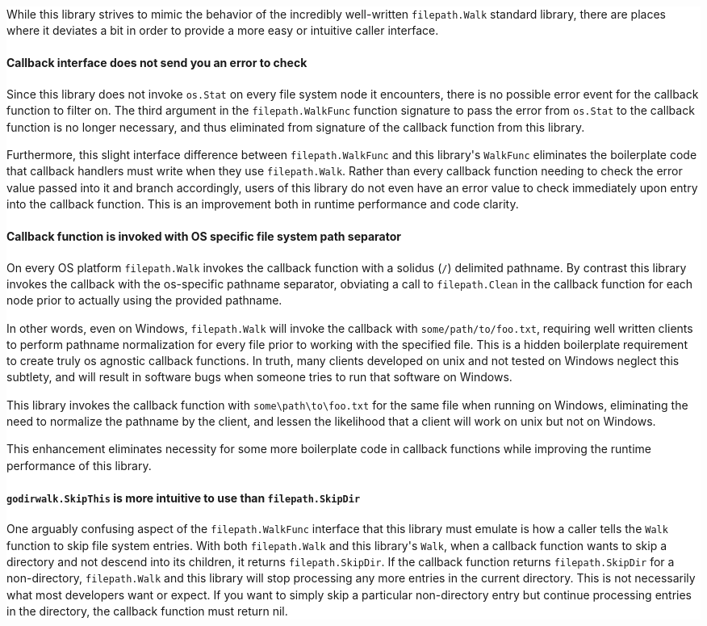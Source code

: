While this library strives to mimic the behavior of the incredibly
well-written `filepath.Walk` standard library, there are places where
it deviates a bit in order to provide a more easy or intuitive caller
interface.

#### Callback interface does not send you an error to check

Since this library does not invoke `os.Stat` on every file system node
it encounters, there is no possible error event for the callback
function to filter on. The third argument in the `filepath.WalkFunc`
function signature to pass the error from `os.Stat` to the callback
function is no longer necessary, and thus eliminated from signature of
the callback function from this library.

Furthermore, this slight interface difference between
`filepath.WalkFunc` and this library's `WalkFunc` eliminates the
boilerplate code that callback handlers must write when they use
`filepath.Walk`. Rather than every callback function needing to check
the error value passed into it and branch accordingly, users of this
library do not even have an error value to check immediately upon
entry into the callback function. This is an improvement both in
runtime performance and code clarity.

#### Callback function is invoked with OS specific file system path separator

On every OS platform `filepath.Walk` invokes the callback function
with a solidus (`/`) delimited pathname. By contrast this library
invokes the callback with the os-specific pathname separator,
obviating a call to `filepath.Clean` in the callback function for each
node prior to actually using the provided pathname.

In other words, even on Windows, `filepath.Walk` will invoke the
callback with `some/path/to/foo.txt`, requiring well written clients
to perform pathname normalization for every file prior to working with
the specified file. This is a hidden boilerplate requirement to create
truly os agnostic callback functions. In truth, many clients developed
on unix and not tested on Windows neglect this subtlety, and will
result in software bugs when someone tries to run that software on
Windows.

This library invokes the callback function with `some\path\to\foo.txt`
for the same file when running on Windows, eliminating the need to
normalize the pathname by the client, and lessen the likelihood that a
client will work on unix but not on Windows.

This enhancement eliminates necessity for some more boilerplate code
in callback functions while improving the runtime performance of this
library.

#### `godirwalk.SkipThis` is more intuitive to use than `filepath.SkipDir`

One arguably confusing aspect of the `filepath.WalkFunc` interface
that this library must emulate is how a caller tells the `Walk`
function to skip file system entries. With both `filepath.Walk` and
this library's `Walk`, when a callback function wants to skip a
directory and not descend into its children, it returns
`filepath.SkipDir`. If the callback function returns
`filepath.SkipDir` for a non-directory, `filepath.Walk` and this
library will stop processing any more entries in the current
directory. This is not necessarily what most developers want or
expect. If you want to simply skip a particular non-directory entry
but continue processing entries in the directory, the callback
function must return nil.
